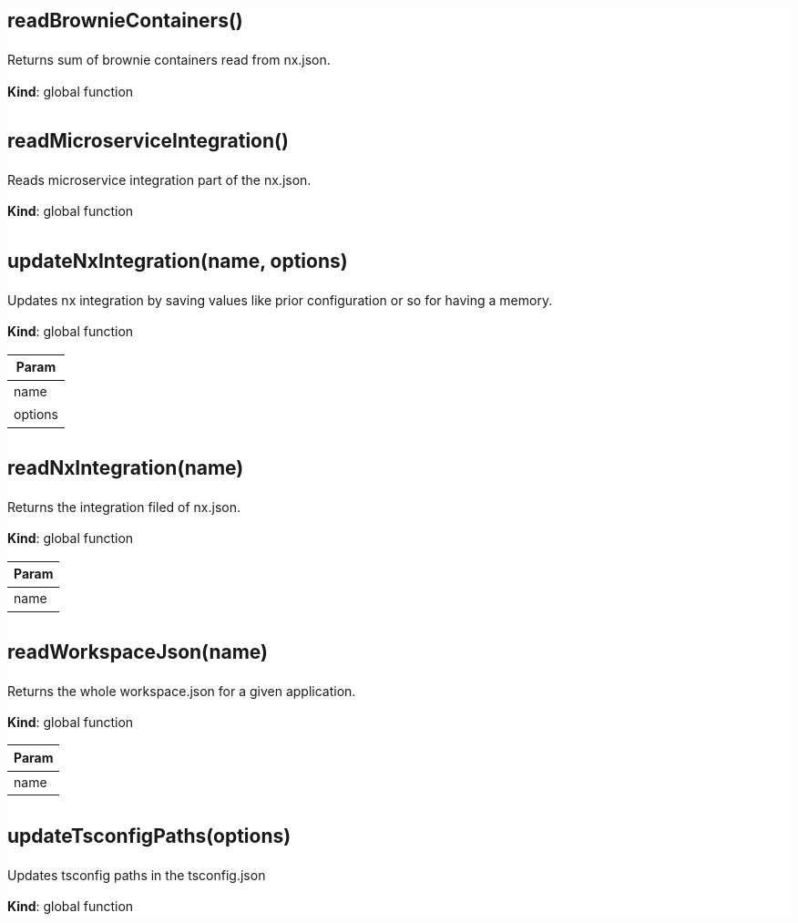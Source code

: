 ## readBrownieContainers()
<p>Returns sum of brownie containers read from nx.json.</p>

**Kind**: global function  
<a name="readMicroserviceIntegration"></a>

## readMicroserviceIntegration()
<p>Reads microservice integration part of the nx.json.</p>

**Kind**: global function  
<a name="updateNxIntegration"></a>

## updateNxIntegration(name, options)
<p>Updates nx integration by saving values like prior configuration or so for having a memory.</p>

**Kind**: global function  

| Param |
| --- |
| name | 
| options | 

<a name="readNxIntegration"></a>

## readNxIntegration(name)
<p>Returns the integration filed of nx.json.</p>

**Kind**: global function  

| Param |
| --- |
| name | 

<a name="readWorkspaceJson"></a>

## readWorkspaceJson(name)
<p>Returns the whole workspace.json for a given application.</p>

**Kind**: global function  

| Param |
| --- |
| name | 

<a name="updateTsconfigPaths"></a>

## updateTsconfigPaths(options)
<p>Updates tsconfig paths in the tsconfig.json</p>

**Kind**: global function  
